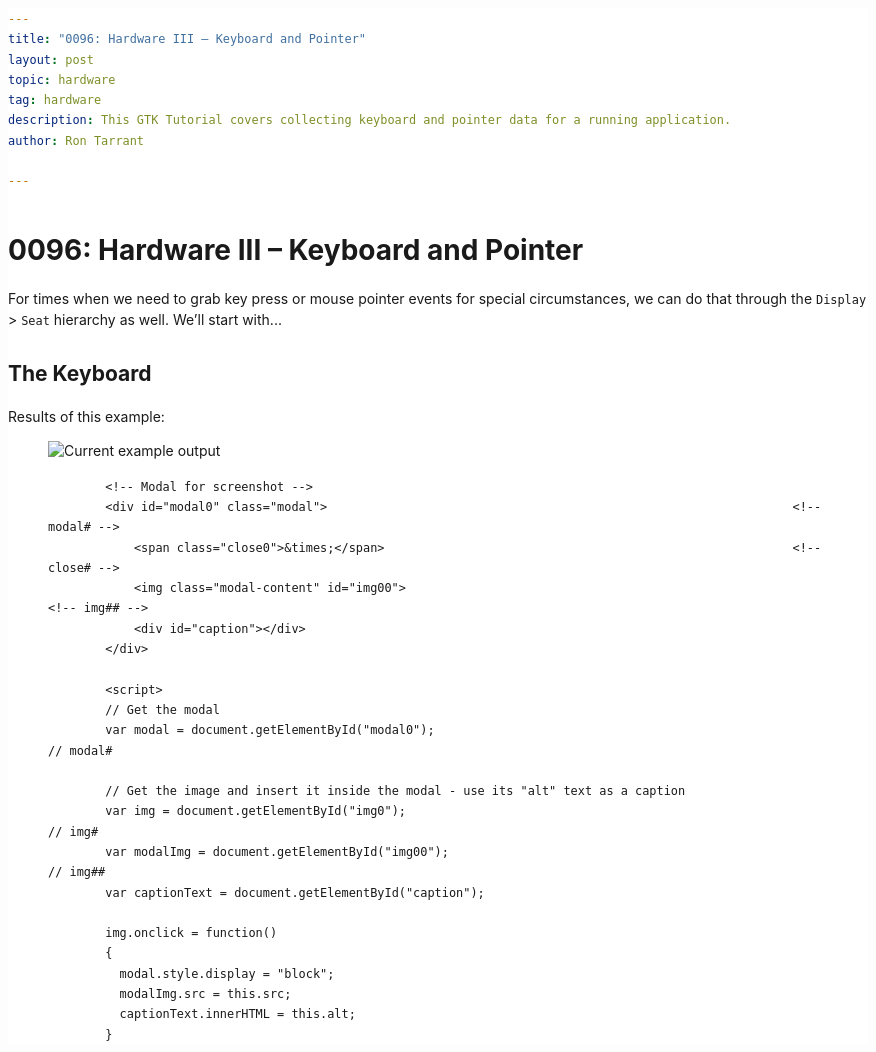 ```yaml
---
title: "0096: Hardware III – Keyboard and Pointer"
layout: post
topic: hardware
tag: hardware
description: This GTK Tutorial covers collecting keyboard and pointer data for a running application.
author: Ron Tarrant

---
```


# 0096: Hardware III – Keyboard and Pointer

For times when we need to grab key press or mouse pointer events for special circumstances, we can do that through the `Display` > `Seat` hierarchy as well. We’ll start with...

## The Keyboard



<div class="screenshot-frame">
	<div class="frame-header">
		Results of this example:
	</div>
	<div class="frame-screenshot">
		<figure>
			<img id="img0" src="/gtkDcoding/images/screenshots/024_hardware/hardware_03.png" alt="Current example output">		<!-- img# -->
			
			<!-- Modal for screenshot -->
			<div id="modal0" class="modal">																	<!-- modal# -->
				<span class="close0">&times;</span>															<!-- close# -->
				<img class="modal-content" id="img00">															<!-- img## -->
				<div id="caption"></div>
			</div>
			
			<script>
			// Get the modal
			var modal = document.getElementById("modal0");														// modal#
			
			// Get the image and insert it inside the modal - use its "alt" text as a caption
			var img = document.getElementById("img0");															// img#
			var modalImg = document.getElementById("img00");													// img##
			var captionText = document.getElementById("caption");

			img.onclick = function()
			{
			  modal.style.display = "block";
			  modalImg.src = this.src;
			  captionText.innerHTML = this.alt;
			}
			